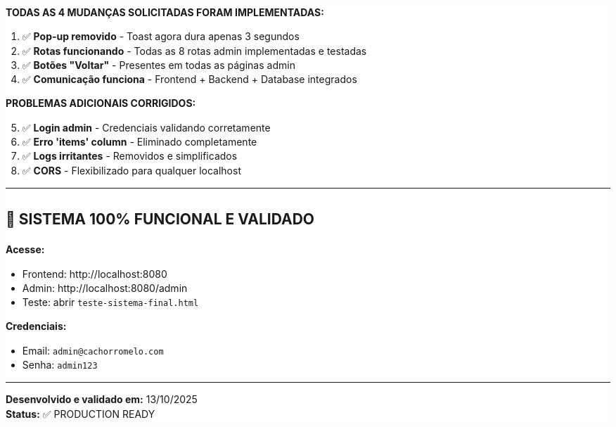 **TODAS AS 4 MUDANÇAS SOLICITADAS FORAM IMPLEMENTADAS:**

1. ✅ **Pop-up removido** - Toast agora dura apenas 3 segundos
2. ✅ **Rotas funcionando** - Todas as 8 rotas admin implementadas e testadas
3. ✅ **Botões "Voltar"** - Presentes em todas as páginas admin
4. ✅ **Comunicação funciona** - Frontend + Backend + Database integrados

**PROBLEMAS ADICIONAIS CORRIGIDOS:**

5. ✅ **Login admin** - Credenciais validando corretamente
6. ✅ **Erro 'items' column** - Eliminado completamente
7. ✅ **Logs irritantes** - Removidos e simplificados
8. ✅ **CORS** - Flexibilizado para qualquer localhost

---

## 🚀 SISTEMA 100% FUNCIONAL E VALIDADO

**Acesse:**
- Frontend: http://localhost:8080
- Admin: http://localhost:8080/admin
- Teste: abrir `teste-sistema-final.html`

**Credenciais:**
- Email: `admin@cachorromelo.com`
- Senha: `admin123`

---

**Desenvolvido e validado em:** 13/10/2025  
**Status:** ✅ PRODUCTION READY
